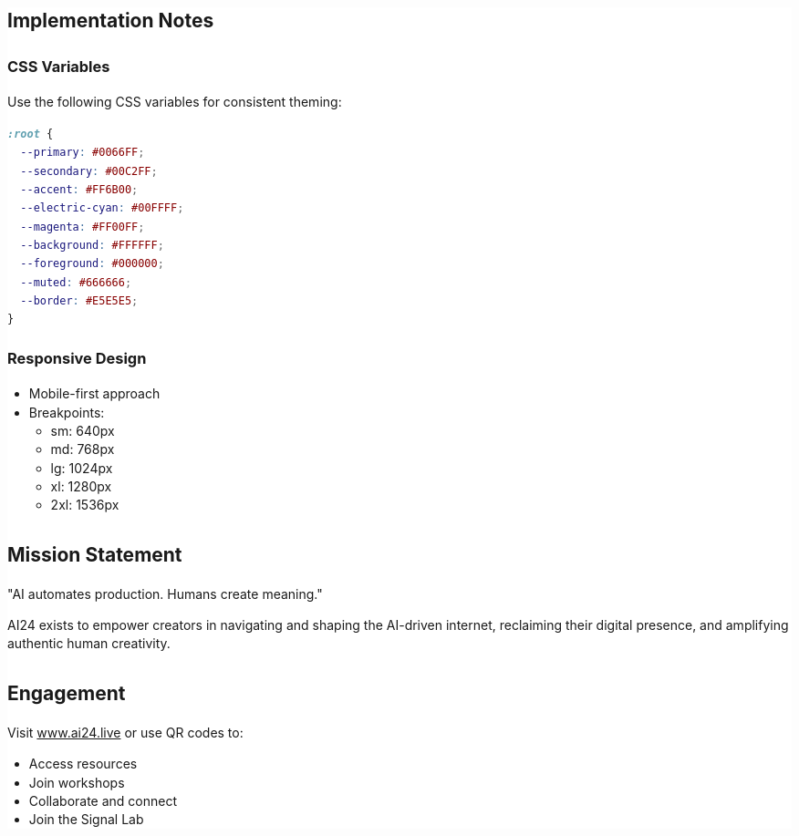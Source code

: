 ## Implementation Notes

### CSS Variables
Use the following CSS variables for consistent theming:
```css
:root {
  --primary: #0066FF;
  --secondary: #00C2FF;
  --accent: #FF6B00;
  --electric-cyan: #00FFFF;
  --magenta: #FF00FF;
  --background: #FFFFFF;
  --foreground: #000000;
  --muted: #666666;
  --border: #E5E5E5;
}
```

### Responsive Design
- Mobile-first approach
- Breakpoints:
  - sm: 640px
  - md: 768px
  - lg: 1024px
  - xl: 1280px
  - 2xl: 1536px

## Mission Statement
"AI automates production. Humans create meaning."

AI24 exists to empower creators in navigating and shaping the AI-driven internet, reclaiming their digital presence, and amplifying authentic human creativity.

## Engagement
Visit www.ai24.live or use QR codes to:
- Access resources
- Join workshops
- Collaborate and connect
- Join the Signal Lab 